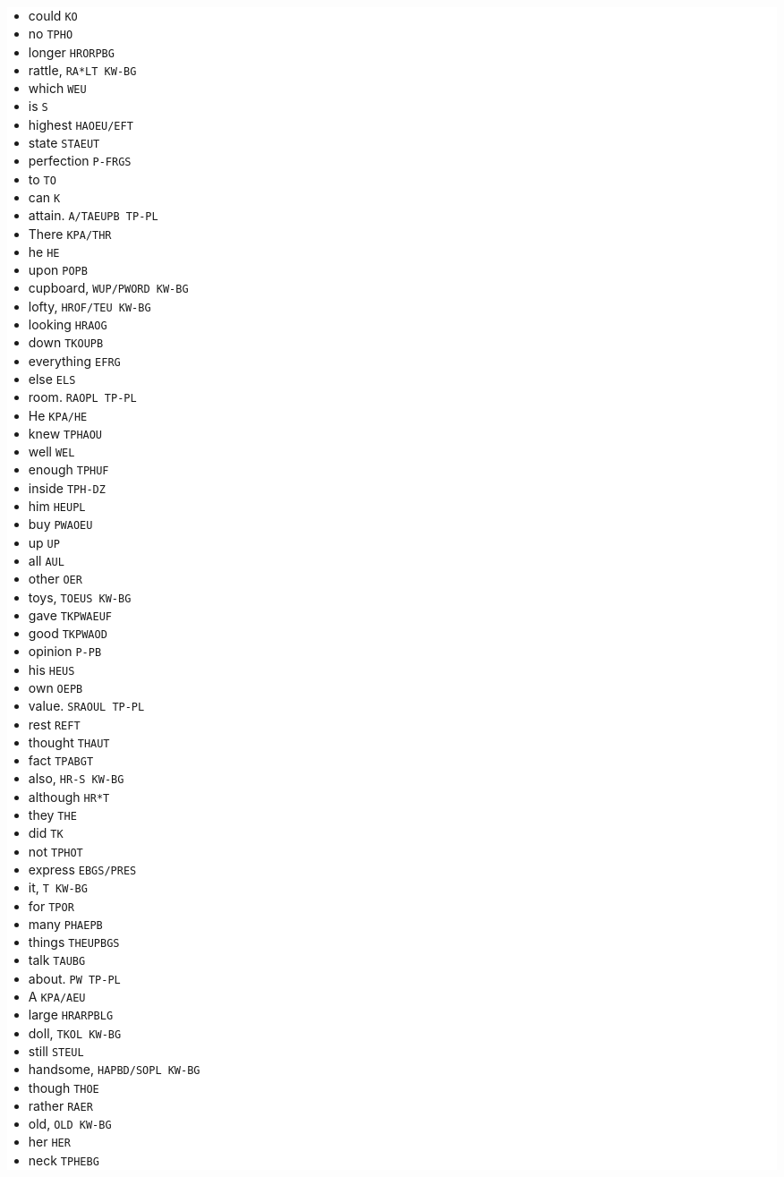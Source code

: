 * could `KO`
* no `TPHO`
* longer `HRORPBG`
* rattle, `RA*LT KW-BG`
* which `WEU`
* is `S`
* highest `HAOEU/EFT`
* state `STAEUT`
* perfection `P-FRGS`
* to `TO`
* can `K`
* attain. `A/TAEUPB TP-PL`
* There `KPA/THR`
* he `HE`
* upon `POPB`
* cupboard, `WUP/PWORD KW-BG`
* lofty, `HROF/TEU KW-BG`
* looking `HRAOG`
* down `TKOUPB`
* everything `EFRG`
* else `ELS`
* room. `RAOPL TP-PL`
* He `KPA/HE`
* knew `TPHAOU`
* well `WEL`
* enough `TPHUF`
* inside `TPH-DZ`
* him `HEUPL`
* buy `PWAOEU`
* up `UP`
* all `AUL`
* other `OER`
* toys, `TOEUS KW-BG`
* gave `TKPWAEUF`
* good `TKPWAOD`
* opinion `P-PB`
* his `HEUS`
* own `OEPB`
* value. `SRAOUL TP-PL`
* rest `REFT`
* thought `THAUT`
* fact `TPABGT`
* also, `HR-S KW-BG`
* although `HR*T`
* they `THE`
* did `TK`
* not `TPHOT`
* express `EBGS/PRES`
* it, `T KW-BG`
* for `TPOR`
* many `PHAEPB`
* things `THEUPBGS`
* talk `TAUBG`
* about. `PW TP-PL`
* A `KPA/AEU`
* large `HRARPBLG`
* doll, `TKOL KW-BG`
* still `STEUL`
* handsome, `HAPBD/SOPL KW-BG`
* though `THOE`
* rather `RAER`
* old, `OLD KW-BG`
* her `HER`
* neck `TPHEBG`